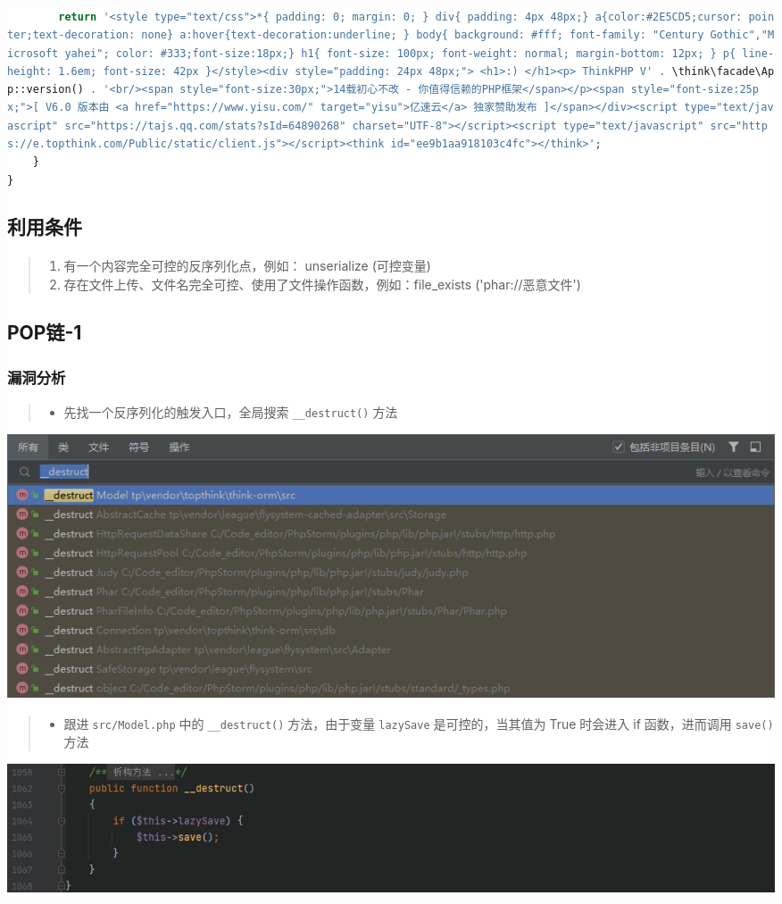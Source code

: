 ```php
        return '<style type="text/css">*{ padding: 0; margin: 0; } div{ padding: 4px 48px;} a{color:#2E5CD5;cursor: pointer;text-decoration: none} a:hover{text-decoration:underline; } body{ background: #fff; font-family: "Century Gothic","Microsoft yahei"; color: #333;font-size:18px;} h1{ font-size: 100px; font-weight: normal; margin-bottom: 12px; } p{ line-height: 1.6em; font-size: 42px }</style><div style="padding: 24px 48px;"> <h1>:) </h1><p> ThinkPHP V' . \think\facade\App::version() . '<br/><span style="font-size:30px;">14载初心不改 - 你值得信赖的PHP框架</span></p><span style="font-size:25px;">[ V6.0 版本由 <a href="https://www.yisu.com/" target="yisu">亿速云</a> 独家赞助发布 ]</span></div><script type="text/javascript" src="https://tajs.qq.com/stats?sId=64890268" charset="UTF-8"></script><script type="text/javascript" src="https://e.topthink.com/Public/static/client.js"></script><think id="ee9b1aa918103c4fc"></think>';
    }
}
```

## 利用条件
> 1. 有一个内容完全可控的反序列化点，例如： unserialize (可控变量)
> 2. 存在文件上传、文件名完全可控、使用了文件操作函数，例如：file_exists ('phar://恶意文件')

## POP链-1
### 漏洞分析
> - 先找一个反序列化的触发入口，全局搜索 `__destruct()` 方法

<img src="./images/tp6-pop-1-1.png" alt="">

> - 跟进 `src/Model.php` 中的 `__destruct()` 方法，由于变量 `lazySave` 是可控的，当其值为 True 时会进入 if 函数，进而调用 `save()` 方法

<img src="./images/tp6-pop-1-2.png" alt="">
